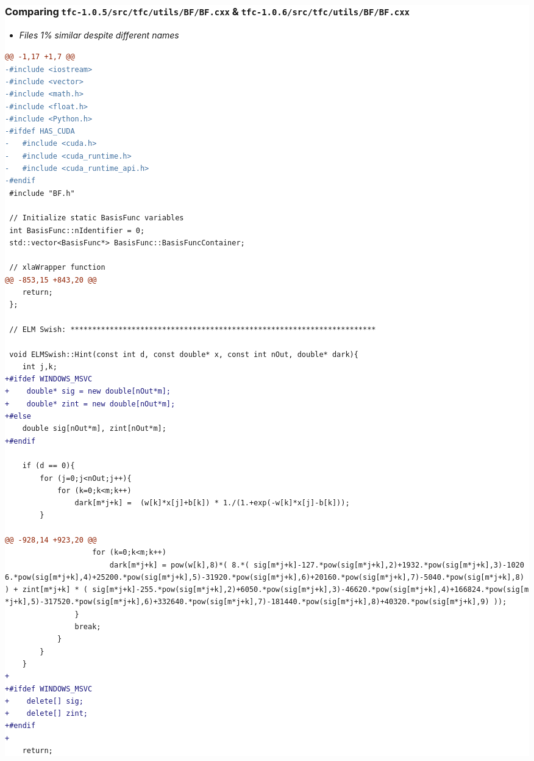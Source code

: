 ### Comparing `tfc-1.0.5/src/tfc/utils/BF/BF.cxx` & `tfc-1.0.6/src/tfc/utils/BF/BF.cxx`

 * *Files 1% similar despite different names*

```diff
@@ -1,17 +1,7 @@
-#include <iostream>
-#include <vector>
-#include <math.h>
-#include <float.h>
-#include <Python.h>
-#ifdef HAS_CUDA
-	#include <cuda.h>
-	#include <cuda_runtime.h>
-	#include <cuda_runtime_api.h>
-#endif
 #include "BF.h"
 
 // Initialize static BasisFunc variables
 int BasisFunc::nIdentifier = 0;
 std::vector<BasisFunc*> BasisFunc::BasisFuncContainer;
 
 // xlaWrapper function
@@ -853,15 +843,20 @@
 	return;
 };
 
 // ELM Swish: **********************************************************************
 
 void ELMSwish::Hint(const int d, const double* x, const int nOut, double* dark){
 	int j,k;
+#ifdef WINDOWS_MSVC
+    double* sig = new double[nOut*m];
+    double* zint = new double[nOut*m];
+#else
 	double sig[nOut*m], zint[nOut*m];
+#endif
 
 	if (d == 0){
 		for (j=0;j<nOut;j++){
 			for (k=0;k<m;k++)
 				dark[m*j+k] =  (w[k]*x[j]+b[k]) * 1./(1.+exp(-w[k]*x[j]-b[k]));
 		}
 
@@ -928,14 +923,20 @@
 					for (k=0;k<m;k++)
 						dark[m*j+k] = pow(w[k],8)*( 8.*( sig[m*j+k]-127.*pow(sig[m*j+k],2)+1932.*pow(sig[m*j+k],3)-10206.*pow(sig[m*j+k],4)+25200.*pow(sig[m*j+k],5)-31920.*pow(sig[m*j+k],6)+20160.*pow(sig[m*j+k],7)-5040.*pow(sig[m*j+k],8) ) + zint[m*j+k] * ( sig[m*j+k]-255.*pow(sig[m*j+k],2)+6050.*pow(sig[m*j+k],3)-46620.*pow(sig[m*j+k],4)+166824.*pow(sig[m*j+k],5)-317520.*pow(sig[m*j+k],6)+332640.*pow(sig[m*j+k],7)-181440.*pow(sig[m*j+k],8)+40320.*pow(sig[m*j+k],9) ));
 				}
 				break;
 		    }
 		}
 	}
+
+#ifdef WINDOWS_MSVC
+    delete[] sig;
+    delete[] zint;
+#endif
+
 	return;
```